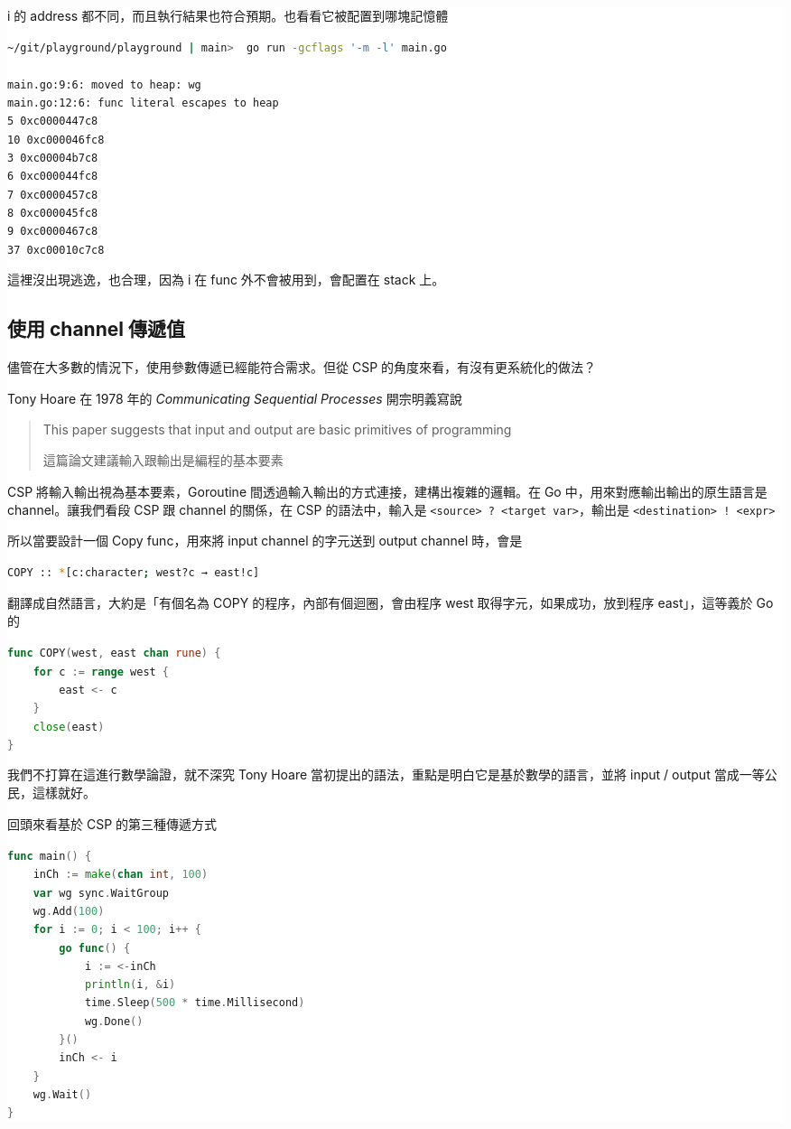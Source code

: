 i 的 address 都不同，而且執行結果也符合預期。也看看它被配置到哪塊記憶體

```bash
~/git/playground/playground | main>  go run -gcflags '-m -l' main.go

main.go:9:6: moved to heap: wg
main.go:12:6: func literal escapes to heap
5 0xc0000447c8
10 0xc000046fc8
3 0xc00004b7c8
6 0xc000044fc8
7 0xc0000457c8
8 0xc000045fc8
9 0xc0000467c8
37 0xc00010c7c8
```

這裡沒出現逃逸，也合理，因為 i 在 func 外不會被用到，會配置在 stack 上。

## 使用 channel 傳遞值

儘管在大多數的情況下，使用參數傳遞已經能符合需求。但從 CSP 的角度來看，有沒有更系統化的做法？

Tony Hoare 在 1978 年的 _Communicating Sequential Processes_ 開宗明義寫說

> This paper suggests that input and output are basic primitives of programming
>
> 這篇論文建議輸入跟輸出是編程的基本要素

CSP 將輸入輸出視為基本要素，Goroutine 間透過輸入輸出的方式連接，建構出複雜的邏輯。在 Go 中，用來對應輸出輸出的原生語言是 channel。讓我們看段 CSP 跟 channel 的關係，在 CSP 的語法中，輸入是 `<source> ? <target var>`，輸出是 `<destination> ! <expr>`

所以當要設計一個 Copy func，用來將 input channel 的字元送到 output channel 時，會是

```bash
COPY :: *[c:character; west?c → east!c]
```

翻譯成自然語言，大約是「有個名為 COPY 的程序，內部有個迴圈，會由程序 west 取得字元，如果成功，放到程序 east」，這等義於 Go 的

```go
func COPY(west, east chan rune) {
    for c := range west {
        east <- c
    }
    close(east)
}
```

我們不打算在這進行數學論證，就不深究 Tony Hoare 當初提出的語法，重點是明白它是基於數學的語言，並將 input / output 當成一等公民，這樣就好。

回頭來看基於 CSP 的第三種傳遞方式

```go
func main() {
	inCh := make(chan int, 100)
	var wg sync.WaitGroup
	wg.Add(100)
	for i := 0; i < 100; i++ {
		go func() {
			i := <-inCh
			println(i, &i)
			time.Sleep(500 * time.Millisecond)
			wg.Done()
		}()
		inCh <- i
	}
	wg.Wait()
}
```
